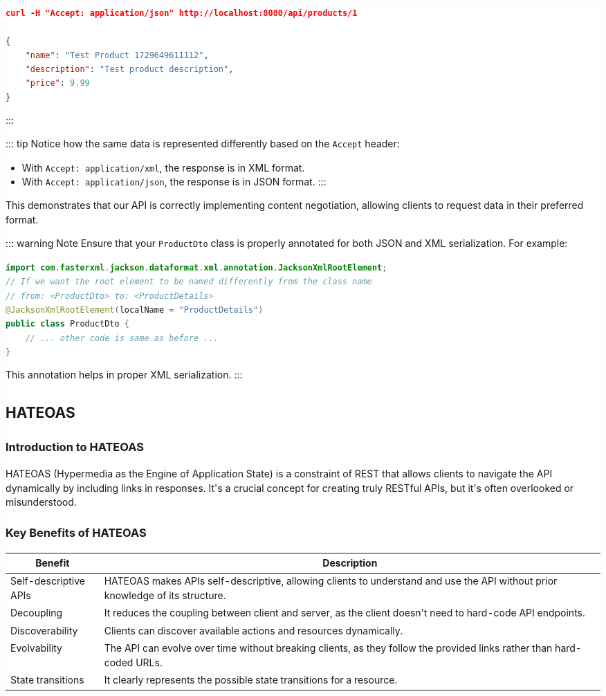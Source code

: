 ```json [JSON Response]
curl -H "Accept: application/json" http://localhost:8080/api/products/1

{
    "name": "Test Product 1729649611112",
    "description": "Test product description",
    "price": 9.99
}
```
:::

::: tip
Notice how the same data is represented differently based on the `Accept` header:
- With `Accept: application/xml`, the response is in XML format.
- With `Accept: application/json`, the response is in JSON format.
:::

This demonstrates that our API is correctly implementing content negotiation, allowing clients to request data in their preferred format.

::: warning Note
Ensure that your `ProductDto` class is properly annotated for both JSON and XML serialization. For example:

```java
import com.fasterxml.jackson.dataformat.xml.annotation.JacksonXmlRootElement;
// If we want the root element to be named differently from the class name
// from: <ProductDto> to: <ProductDetails>
@JacksonXmlRootElement(localName = "ProductDetails")
public class ProductDto {
    // ... other code is same as before ...
}
```

This annotation helps in proper XML serialization.
:::

## HATEOAS

### Introduction to HATEOAS

HATEOAS (Hypermedia as the Engine of Application State) is a constraint of REST that allows clients to navigate the API dynamically by including links in responses. It's a crucial concept for creating truly RESTful APIs, but it's often overlooked or misunderstood.


### Key Benefits of HATEOAS

| Benefit | Description |
|---------|-------------|
| Self-descriptive APIs | HATEOAS makes APIs self-descriptive, allowing clients to understand and use the API without prior knowledge of its structure. |
| Decoupling | It reduces the coupling between client and server, as the client doesn't need to hard-code API endpoints. |
| Discoverability | Clients can discover available actions and resources dynamically. |
| Evolvability | The API can evolve over time without breaking clients, as they follow the provided links rather than hard-coded URLs. |
| State transitions | It clearly represents the possible state transitions for a resource. |
